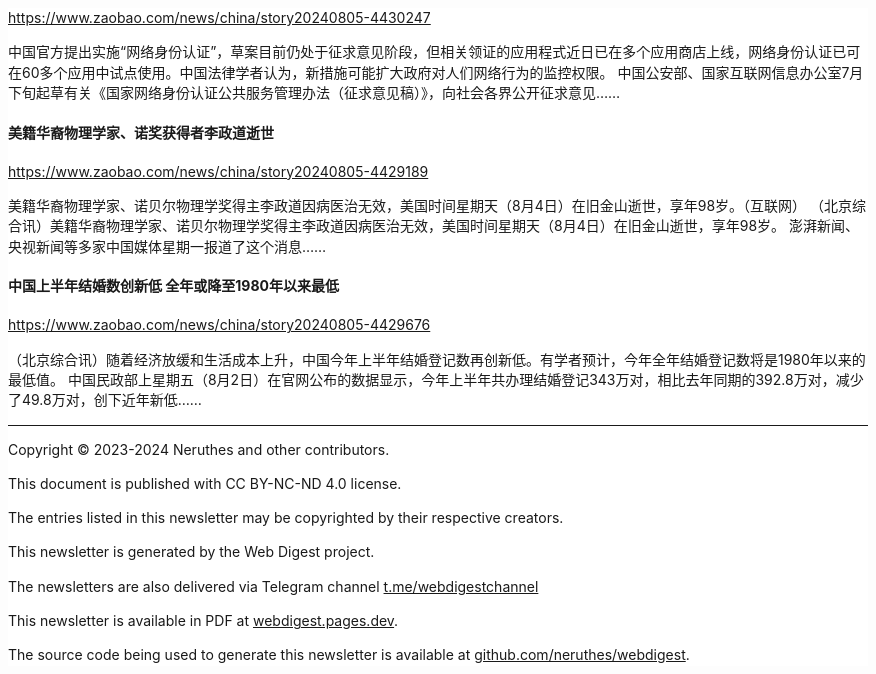 <span style="color: blue!80!green"><https://www.zaobao.com/news/china/story20240805-4430247></span>

中国官方提出实施“网络身份认证”，草案目前仍处于征求意见阶段，但相关领证的应用程式近日已在多个应用商店上线，网络身份认证已可在60多个应用中试点使用。中国法律学者认为，新措施可能扩大政府对人们网络行为的监控权限。
中国公安部、国家互联网信息办公室7月下旬起草有关《国家网络身份认证公共服务管理办法（征求意见稿）》，向社会各界公开征求意见……

#### 美籍华裔物理学家、诺奖获得者李政道逝世

<span style="color: blue!80!green"><https://www.zaobao.com/news/china/story20240805-4429189></span>

美籍华裔物理学家、诺贝尔物理学奖得主李政道因病医治无效，美国时间星期天（8月4日）在旧金山逝世，享年98岁。（互联网）
（北京综合讯）美籍华裔物理学家、诺贝尔物理学奖得主李政道因病医治无效，美国时间星期天（8月4日）在旧金山逝世，享年98岁。
澎湃新闻、央视新闻等多家中国媒体星期一报道了这个消息……

#### 中国上半年结婚数创新低 全年或降至1980年以来最低

<span style="color: blue!80!green"><https://www.zaobao.com/news/china/story20240805-4429676></span>

（北京综合讯）随着经济放缓和生活成本上升，中国今年上半年结婚登记数再创新低。有学者预计，今年全年结婚登记数将是1980年以来的最低值。
中国民政部上星期五（8月2日）在官网公布的数据显示，今年上半年共办理结婚登记343万对，相比去年同期的392.8万对，减少了49.8万对，创下近年新低……




-----------------------------------

Copyright © 2023-2024 Neruthes and other contributors.

This document is published with CC BY-NC-ND 4.0 license.

The entries listed in this newsletter may be copyrighted by their respective creators.

This newsletter is generated by the Web Digest project.

The newsletters are also delivered via Telegram channel [t.me/webdigestchannel](https://t.me/webdigestchannel)

This newsletter is available in PDF at [webdigest.pages.dev](https://webdigest.pages.dev/).

The source code being used to generate this newsletter is available at [github.com/neruthes/webdigest](https://github.com/neruthes/webdigest).

